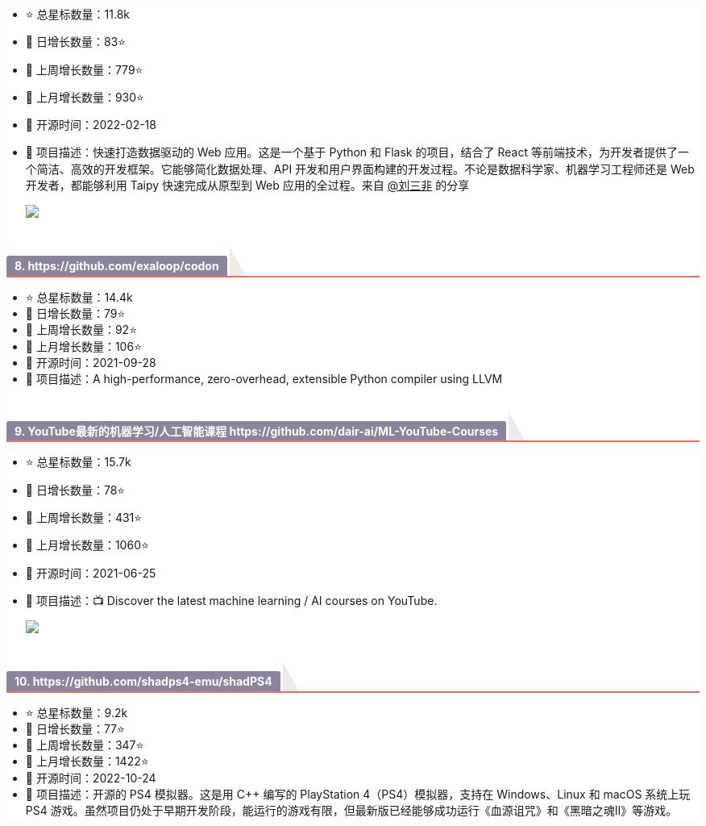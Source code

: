 - ⭐ 总星标数量：11.8k
- 🔺 日增长数量：83⭐
- 🔺 上周增长数量：779⭐
- 🔺 上月增长数量：930⭐
- 📅 开源时间：2022-02-18
- 📝 项目描述：快速打造数据驱动的 Web 应用。这是一个基于 Python 和 Flask 的项目，结合了 React 等前端技术，为开发者提供了一个简洁、高效的开发框架。它能够简化数据处理、API 开发和用户界面构建的开发过程。不论是数据科学家、机器学习工程师还是 Web 开发者，都能够利用 Taipy 快速完成从原型到 Web 应用的全过程。来自 [@刘三非](https://hellogithub.com/user/VhrXCAs7cMxL08W) 的分享

    ![](https://photocdn.tv.sohu.com/img/github/460914281.gif)

<h3 style="margin-top: 30px;margin-bottom: 15px;font-weight: bold;border-bottom: 2px solid rgb(239, 112, 96);font-size: 1.0em;"><span style="display: none;"></span><span style="display: inline-block;background: rgb(139, 132, 156);color: rgb(255, 255, 255);padding: 3px 10px 1px;border-top-right-radius: 3px;border-top-left-radius: 3px;margin-right: 3px;">8.  https://github.com/exaloop/codon</span><span style="display: inline-block;vertical-align: bottom;border-bottom: 36px solid #efebe9;border-right: 20px solid transparent;"> </span></h3>

- ⭐ 总星标数量：14.4k
- 🔺 日增长数量：79⭐
- 🔺 上周增长数量：92⭐
- 🔺 上月增长数量：106⭐
- 📅 开源时间：2021-09-28
- 📝 项目描述：A high-performance, zero-overhead, extensible Python compiler using LLVM


<h3 style="margin-top: 30px;margin-bottom: 15px;font-weight: bold;border-bottom: 2px solid rgb(239, 112, 96);font-size: 1.0em;"><span style="display: none;"></span><span style="display: inline-block;background: rgb(139, 132, 156);color: rgb(255, 255, 255);padding: 3px 10px 1px;border-top-right-radius: 3px;border-top-left-radius: 3px;margin-right: 3px;">9. YouTube最新的机器学习/人工智能课程 https://github.com/dair-ai/ML-YouTube-Courses</span><span style="display: inline-block;vertical-align: bottom;border-bottom: 36px solid #efebe9;border-right: 20px solid transparent;"> </span></h3>

- ⭐ 总星标数量：15.7k
- 🔺 日增长数量：78⭐
- 🔺 上周增长数量：431⭐
- 🔺 上月增长数量：1060⭐
- 📅 开源时间：2021-06-25
- 📝 项目描述：📺 Discover the latest machine learning / AI courses on YouTube.

    ![](http://photocdn.tv.sohu.com/img/q_mini/20240205/pic_org_514d51a3-b478-4d28-9bb1-80b2bdb80471.png)

<h3 style="margin-top: 30px;margin-bottom: 15px;font-weight: bold;border-bottom: 2px solid rgb(239, 112, 96);font-size: 1.0em;"><span style="display: none;"></span><span style="display: inline-block;background: rgb(139, 132, 156);color: rgb(255, 255, 255);padding: 3px 10px 1px;border-top-right-radius: 3px;border-top-left-radius: 3px;margin-right: 3px;">10.  https://github.com/shadps4-emu/shadPS4</span><span style="display: inline-block;vertical-align: bottom;border-bottom: 36px solid #efebe9;border-right: 20px solid transparent;"> </span></h3>

- ⭐ 总星标数量：9.2k
- 🔺 日增长数量：77⭐
- 🔺 上周增长数量：347⭐
- 🔺 上月增长数量：1422⭐
- 📅 开源时间：2022-10-24
- 📝 项目描述：开源的 PS4 模拟器。这是用 C++ 编写的 PlayStation 4（PS4）模拟器，支持在 Windows、Linux 和 macOS 系统上玩 PS4 游戏。虽然项目仍处于早期开发阶段，能运行的游戏有限，但最新版已经能够成功运行《血源诅咒》和《黑暗之魂II》等游戏。
